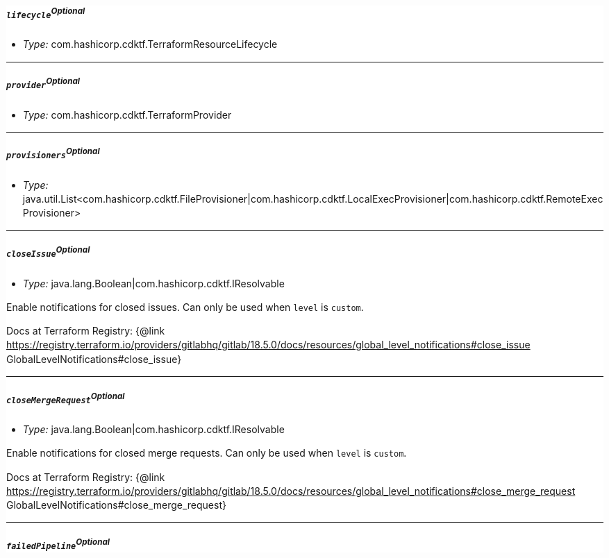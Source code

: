 
##### `lifecycle`<sup>Optional</sup> <a name="lifecycle" id="@cdktf/provider-gitlab.globalLevelNotifications.GlobalLevelNotifications.Initializer.parameter.lifecycle"></a>

- *Type:* com.hashicorp.cdktf.TerraformResourceLifecycle

---

##### `provider`<sup>Optional</sup> <a name="provider" id="@cdktf/provider-gitlab.globalLevelNotifications.GlobalLevelNotifications.Initializer.parameter.provider"></a>

- *Type:* com.hashicorp.cdktf.TerraformProvider

---

##### `provisioners`<sup>Optional</sup> <a name="provisioners" id="@cdktf/provider-gitlab.globalLevelNotifications.GlobalLevelNotifications.Initializer.parameter.provisioners"></a>

- *Type:* java.util.List<com.hashicorp.cdktf.FileProvisioner|com.hashicorp.cdktf.LocalExecProvisioner|com.hashicorp.cdktf.RemoteExecProvisioner>

---

##### `closeIssue`<sup>Optional</sup> <a name="closeIssue" id="@cdktf/provider-gitlab.globalLevelNotifications.GlobalLevelNotifications.Initializer.parameter.closeIssue"></a>

- *Type:* java.lang.Boolean|com.hashicorp.cdktf.IResolvable

Enable notifications for closed issues. Can only be used when `level` is `custom`.

Docs at Terraform Registry: {@link https://registry.terraform.io/providers/gitlabhq/gitlab/18.5.0/docs/resources/global_level_notifications#close_issue GlobalLevelNotifications#close_issue}

---

##### `closeMergeRequest`<sup>Optional</sup> <a name="closeMergeRequest" id="@cdktf/provider-gitlab.globalLevelNotifications.GlobalLevelNotifications.Initializer.parameter.closeMergeRequest"></a>

- *Type:* java.lang.Boolean|com.hashicorp.cdktf.IResolvable

Enable notifications for closed merge requests. Can only be used when `level` is `custom`.

Docs at Terraform Registry: {@link https://registry.terraform.io/providers/gitlabhq/gitlab/18.5.0/docs/resources/global_level_notifications#close_merge_request GlobalLevelNotifications#close_merge_request}

---

##### `failedPipeline`<sup>Optional</sup> <a name="failedPipeline" id="@cdktf/provider-gitlab.globalLevelNotifications.GlobalLevelNotifications.Initializer.parameter.failedPipeline"></a>

